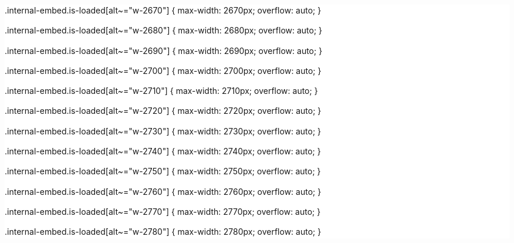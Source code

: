 .internal-embed.is-loaded[alt~="w-2670"] {
    max-width: 2670px;
    overflow: auto;
}

.internal-embed.is-loaded[alt~="w-2680"] {
    max-width: 2680px;
    overflow: auto;
}

.internal-embed.is-loaded[alt~="w-2690"] {
    max-width: 2690px;
    overflow: auto;
}

.internal-embed.is-loaded[alt~="w-2700"] {
    max-width: 2700px;
    overflow: auto;
}

.internal-embed.is-loaded[alt~="w-2710"] {
    max-width: 2710px;
    overflow: auto;
}

.internal-embed.is-loaded[alt~="w-2720"] {
    max-width: 2720px;
    overflow: auto;
}

.internal-embed.is-loaded[alt~="w-2730"] {
    max-width: 2730px;
    overflow: auto;
}

.internal-embed.is-loaded[alt~="w-2740"] {
    max-width: 2740px;
    overflow: auto;
}

.internal-embed.is-loaded[alt~="w-2750"] {
    max-width: 2750px;
    overflow: auto;
}

.internal-embed.is-loaded[alt~="w-2760"] {
    max-width: 2760px;
    overflow: auto;
}

.internal-embed.is-loaded[alt~="w-2770"] {
    max-width: 2770px;
    overflow: auto;
}

.internal-embed.is-loaded[alt~="w-2780"] {
    max-width: 2780px;
    overflow: auto;
}
